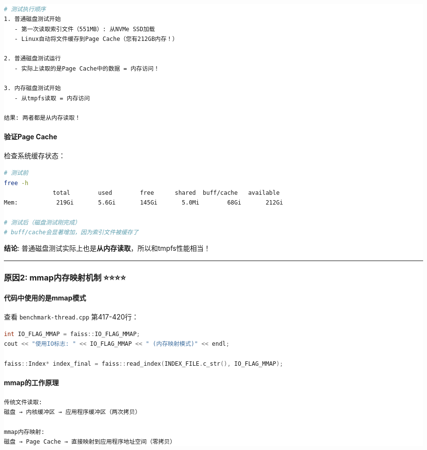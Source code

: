 ```bash
# 测试执行顺序
1. 普通磁盘测试开始
   - 第一次读取索引文件（551MB）: 从NVMe SSD加载
   - Linux自动将文件缓存到Page Cache（您有212GB内存！）
   
2. 普通磁盘测试运行
   - 实际上读取的是Page Cache中的数据 = 内存访问！
   
3. 内存磁盘测试开始
   - 从tmpfs读取 = 内存访问
   
结果: 两者都是从内存读取！
```

#### 验证Page Cache

检查系统缓存状态：

```bash
# 测试前
free -h
              total        used        free      shared  buff/cache   available
Mem:           219Gi       5.6Gi       145Gi       5.0Mi        68Gi       212Gi

# 测试后（磁盘测试刚完成）
# buff/cache会显著增加，因为索引文件被缓存了
```

**结论**: 普通磁盘测试实际上也是**从内存读取**，所以和tmpfs性能相当！

---

### 原因2: **mmap内存映射机制** ⭐⭐⭐⭐

#### 代码中使用的是mmap模式

查看 `benchmark-thread.cpp` 第417-420行：

```cpp
int IO_FLAG_MMAP = faiss::IO_FLAG_MMAP;
cout << "使用IO标志: " << IO_FLAG_MMAP << " (内存映射模式)" << endl;

faiss::Index* index_final = faiss::read_index(INDEX_FILE.c_str(), IO_FLAG_MMAP);
```

#### mmap的工作原理

```
传统文件读取:
磁盘 → 内核缓冲区 → 应用程序缓冲区（两次拷贝）

mmap内存映射:
磁盘 → Page Cache → 直接映射到应用程序地址空间（零拷贝）
```
